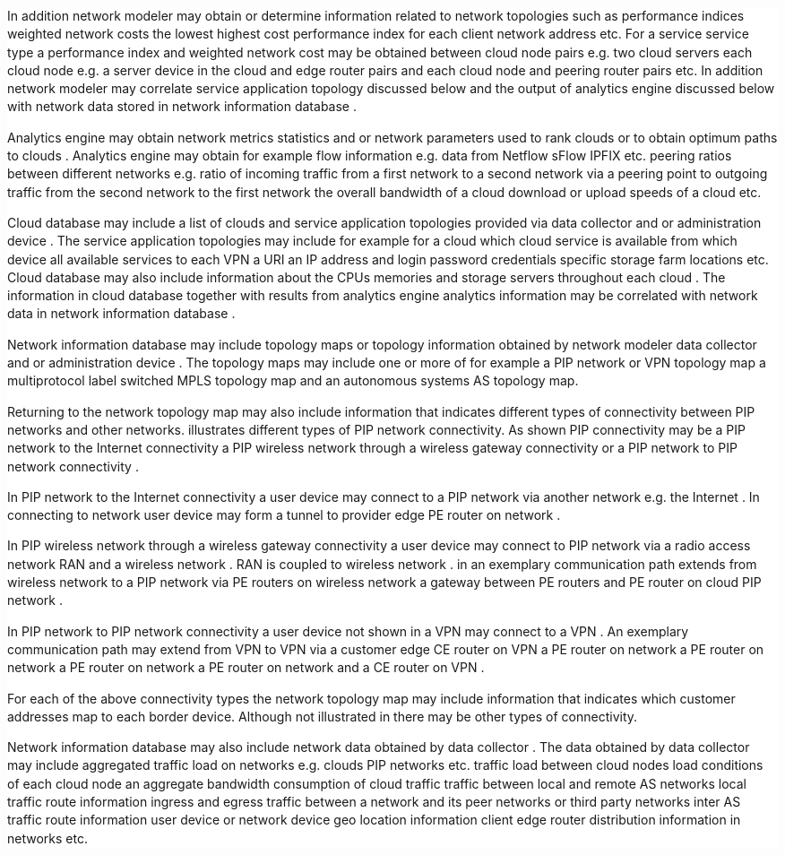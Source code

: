 In addition network modeler may obtain or determine information related to network topologies such as performance indices weighted network costs the lowest highest cost performance index for each client network address etc. For a service service type a performance index and weighted network cost may be obtained between cloud node pairs e.g. two cloud servers each cloud node e.g. a server device in the cloud and edge router pairs and each cloud node and peering router pairs etc. In addition network modeler may correlate service application topology discussed below and the output of analytics engine discussed below with network data stored in network information database .

Analytics engine may obtain network metrics statistics and or network parameters used to rank clouds or to obtain optimum paths to clouds . Analytics engine may obtain for example flow information e.g. data from Netflow sFlow IPFIX etc. peering ratios between different networks e.g. ratio of incoming traffic from a first network to a second network via a peering point to outgoing traffic from the second network to the first network the overall bandwidth of a cloud download or upload speeds of a cloud etc.

Cloud database may include a list of clouds and service application topologies provided via data collector and or administration device . The service application topologies may include for example for a cloud which cloud service is available from which device all available services to each VPN a URI an IP address and login password credentials specific storage farm locations etc. Cloud database may also include information about the CPUs memories and storage servers throughout each cloud . The information in cloud database together with results from analytics engine analytics information may be correlated with network data in network information database .

Network information database may include topology maps or topology information obtained by network modeler data collector and or administration device . The topology maps may include one or more of for example a PIP network or VPN topology map a multiprotocol label switched MPLS topology map and an autonomous systems AS topology map.

Returning to the network topology map may also include information that indicates different types of connectivity between PIP networks and other networks. illustrates different types of PIP network connectivity. As shown PIP connectivity may be a PIP network to the Internet connectivity a PIP wireless network through a wireless gateway connectivity or a PIP network to PIP network connectivity .

In PIP network to the Internet connectivity a user device may connect to a PIP network via another network e.g. the Internet . In connecting to network user device may form a tunnel to provider edge PE router on network .

In PIP wireless network through a wireless gateway connectivity a user device may connect to PIP network via a radio access network RAN and a wireless network . RAN is coupled to wireless network . in an exemplary communication path extends from wireless network to a PIP network via PE routers on wireless network a gateway between PE routers and PE router on cloud PIP network .

In PIP network to PIP network connectivity a user device not shown in a VPN may connect to a VPN . An exemplary communication path may extend from VPN to VPN via a customer edge CE router on VPN a PE router on network a PE router on network a PE router on network a PE router on network and a CE router on VPN .

For each of the above connectivity types the network topology map may include information that indicates which customer addresses map to each border device. Although not illustrated in there may be other types of connectivity.

Network information database may also include network data obtained by data collector . The data obtained by data collector may include aggregated traffic load on networks e.g. clouds PIP networks etc. traffic load between cloud nodes load conditions of each cloud node an aggregate bandwidth consumption of cloud traffic traffic between local and remote AS networks local traffic route information ingress and egress traffic between a network and its peer networks or third party networks inter AS traffic route information user device or network device geo location information client edge router distribution information in networks etc.
